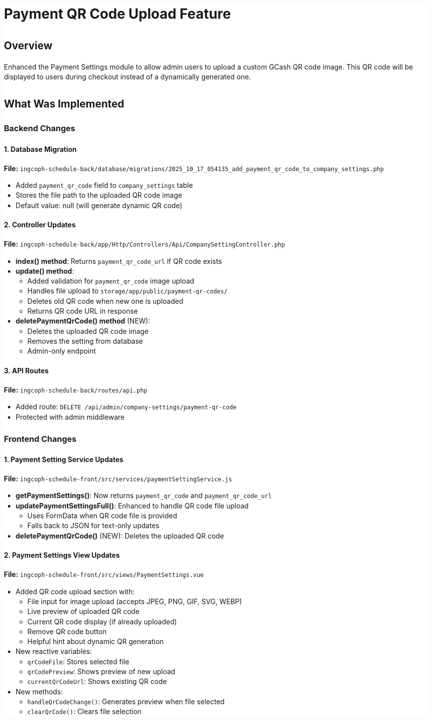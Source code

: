 # Payment QR Code Upload Feature

## Overview
Enhanced the Payment Settings module to allow admin users to upload a custom GCash QR code image. This QR code will be displayed to users during checkout instead of a dynamically generated one.

## What Was Implemented

### Backend Changes

#### 1. Database Migration
**File:** `ingcoph-schedule-back/database/migrations/2025_10_17_054135_add_payment_qr_code_to_company_settings.php`
- Added `payment_qr_code` field to `company_settings` table
- Stores the file path to the uploaded QR code image
- Default value: null (will generate dynamic QR code)

#### 2. Controller Updates
**File:** `ingcoph-schedule-back/app/Http/Controllers/Api/CompanySettingController.php`
- **index() method**: Returns `payment_qr_code_url` if QR code exists
- **update() method**:
  - Added validation for `payment_qr_code` image upload
  - Handles file upload to `storage/app/public/payment-qr-codes/`
  - Deletes old QR code when new one is uploaded
  - Returns QR code URL in response
- **deletePaymentQrCode() method** (NEW):
  - Deletes the uploaded QR code image
  - Removes the setting from database
  - Admin-only endpoint

#### 3. API Routes
**File:** `ingcoph-schedule-back/routes/api.php`
- Added route: `DELETE /api/admin/company-settings/payment-qr-code`
- Protected with admin middleware

### Frontend Changes

#### 1. Payment Setting Service Updates
**File:** `ingcoph-schedule-front/src/services/paymentSettingService.js`
- **getPaymentSettings()**: Now returns `payment_qr_code` and `payment_qr_code_url`
- **updatePaymentSettingsFull()**: Enhanced to handle QR code file upload
  - Uses FormData when QR code file is provided
  - Falls back to JSON for text-only updates
- **deletePaymentQrCode()** (NEW): Deletes the uploaded QR code

#### 2. Payment Settings View Updates
**File:** `ingcoph-schedule-front/src/views/PaymentSettings.vue`
- Added QR code upload section with:
  - File input for image upload (accepts JPEG, PNG, GIF, SVG, WEBP)
  - Live preview of uploaded QR code
  - Current QR code display (if already uploaded)
  - Remove QR code button
  - Helpful hint about dynamic QR generation
- New reactive variables:
  - `qrCodeFile`: Stores selected file
  - `qrCodePreview`: Shows preview of new upload
  - `currentQrCodeUrl`: Shows existing QR code
- New methods:
  - `handleQrCodeChange()`: Generates preview when file selected
  - `clearQrCode()`: Clears file selection